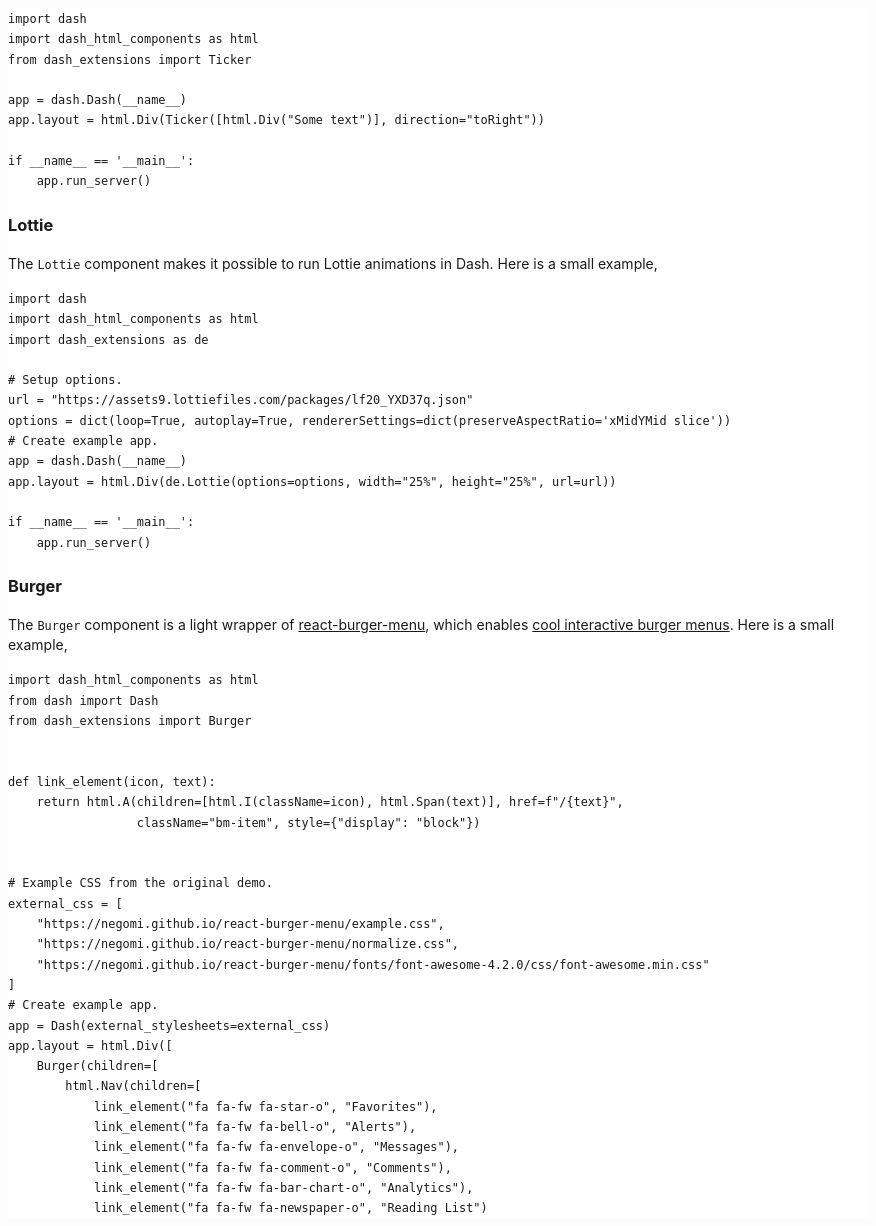     import dash
    import dash_html_components as html
    from dash_extensions import Ticker
    
    app = dash.Dash(__name__)
    app.layout = html.Div(Ticker([html.Div("Some text")], direction="toRight"))
    
    if __name__ == '__main__':
        app.run_server()

### Lottie

The `Lottie` component makes it possible to run Lottie animations in Dash. Here is a small example,

    import dash
    import dash_html_components as html
    import dash_extensions as de
    
    # Setup options.
    url = "https://assets9.lottiefiles.com/packages/lf20_YXD37q.json"
    options = dict(loop=True, autoplay=True, rendererSettings=dict(preserveAspectRatio='xMidYMid slice'))
    # Create example app.
    app = dash.Dash(__name__)
    app.layout = html.Div(de.Lottie(options=options, width="25%", height="25%", url=url))
    
    if __name__ == '__main__':
        app.run_server()

### Burger

The `Burger` component is a light wrapper of [react-burger-menu](https://github.com/negomi/react-burger-menu), which enables [cool interactive burger menus](https://negomi.github.io/react-burger-menu/). Here is a small example,

    import dash_html_components as html
    from dash import Dash
    from dash_extensions import Burger
    
    
    def link_element(icon, text):
        return html.A(children=[html.I(className=icon), html.Span(text)], href=f"/{text}",
                      className="bm-item", style={"display": "block"})
    
    
    # Example CSS from the original demo.
    external_css = [
        "https://negomi.github.io/react-burger-menu/example.css",
        "https://negomi.github.io/react-burger-menu/normalize.css",
        "https://negomi.github.io/react-burger-menu/fonts/font-awesome-4.2.0/css/font-awesome.min.css"
    ]
    # Create example app.
    app = Dash(external_stylesheets=external_css)
    app.layout = html.Div([
        Burger(children=[
            html.Nav(children=[
                link_element("fa fa-fw fa-star-o", "Favorites"),
                link_element("fa fa-fw fa-bell-o", "Alerts"),
                link_element("fa fa-fw fa-envelope-o", "Messages"),
                link_element("fa fa-fw fa-comment-o", "Comments"),
                link_element("fa fa-fw fa-bar-chart-o", "Analytics"),
                link_element("fa fa-fw fa-newspaper-o", "Reading List")
